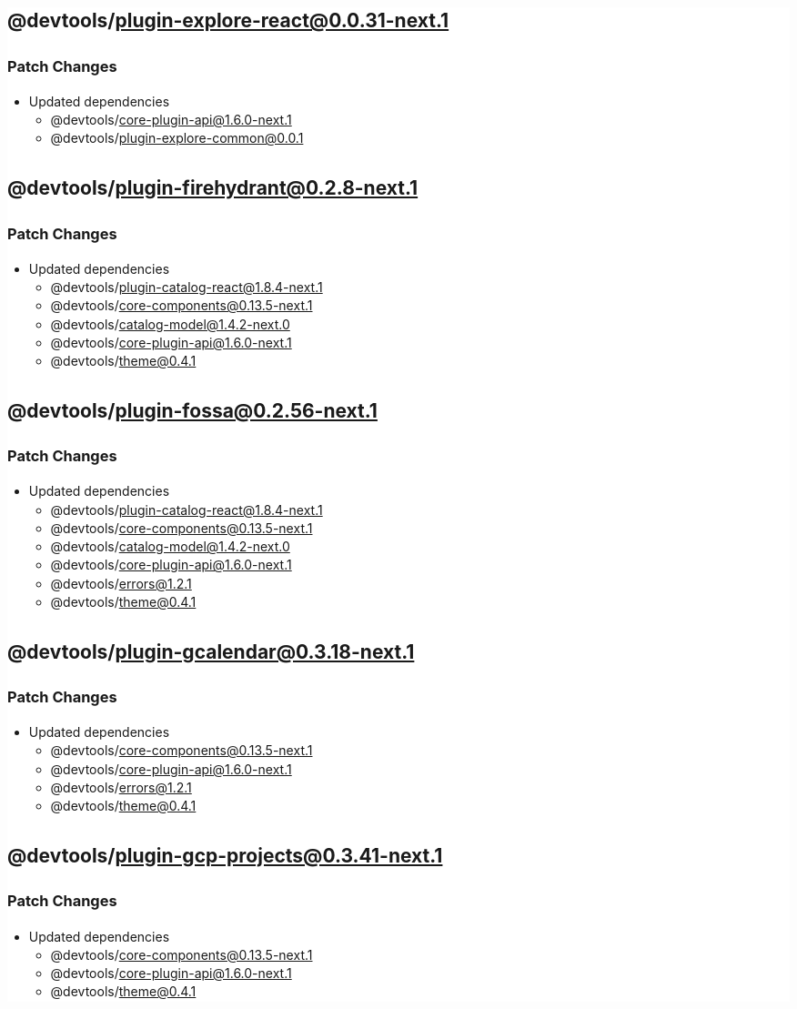 ## @devtools/plugin-explore-react@0.0.31-next.1

### Patch Changes

- Updated dependencies
  - @devtools/core-plugin-api@1.6.0-next.1
  - @devtools/plugin-explore-common@0.0.1

## @devtools/plugin-firehydrant@0.2.8-next.1

### Patch Changes

- Updated dependencies
  - @devtools/plugin-catalog-react@1.8.4-next.1
  - @devtools/core-components@0.13.5-next.1
  - @devtools/catalog-model@1.4.2-next.0
  - @devtools/core-plugin-api@1.6.0-next.1
  - @devtools/theme@0.4.1

## @devtools/plugin-fossa@0.2.56-next.1

### Patch Changes

- Updated dependencies
  - @devtools/plugin-catalog-react@1.8.4-next.1
  - @devtools/core-components@0.13.5-next.1
  - @devtools/catalog-model@1.4.2-next.0
  - @devtools/core-plugin-api@1.6.0-next.1
  - @devtools/errors@1.2.1
  - @devtools/theme@0.4.1

## @devtools/plugin-gcalendar@0.3.18-next.1

### Patch Changes

- Updated dependencies
  - @devtools/core-components@0.13.5-next.1
  - @devtools/core-plugin-api@1.6.0-next.1
  - @devtools/errors@1.2.1
  - @devtools/theme@0.4.1

## @devtools/plugin-gcp-projects@0.3.41-next.1

### Patch Changes

- Updated dependencies
  - @devtools/core-components@0.13.5-next.1
  - @devtools/core-plugin-api@1.6.0-next.1
  - @devtools/theme@0.4.1

